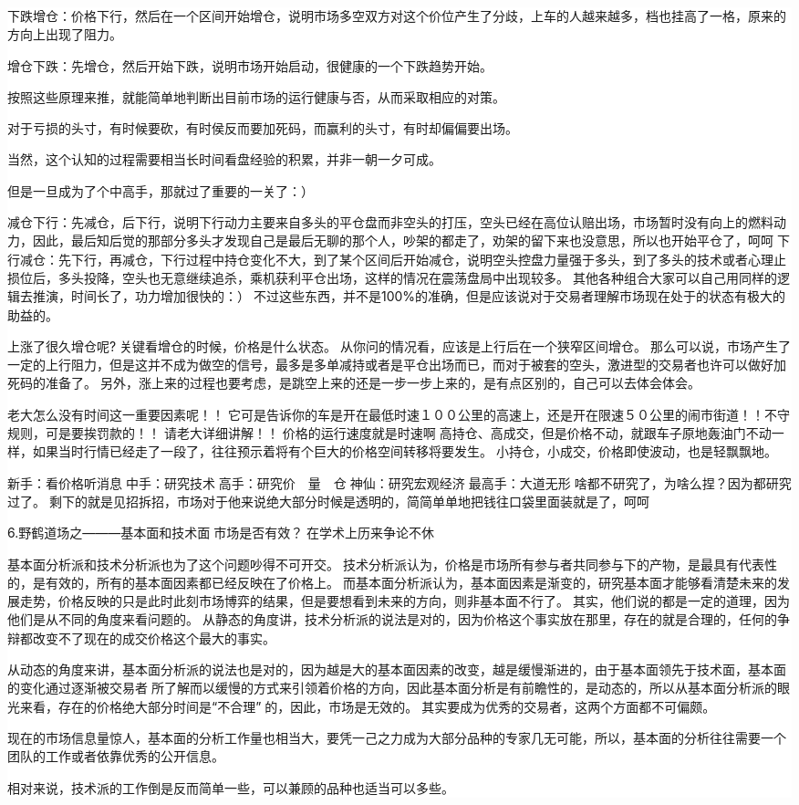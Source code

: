 下跌增仓：价格下行，然后在一个区间开始增仓，说明市场多空双方对这个价位产生了分歧，上车的人越来越多，档也挂高了一格，原来的方向上出现了阻力。

增仓下跌：先增仓，然后开始下跌，说明市场开始启动，很健康的一个下跌趋势开始。

按照这些原理来推，就能简单地判断出目前市场的运行健康与否，从而采取相应的对策。

对于亏损的头寸，有时候要砍，有时侯反而要加死码，而赢利的头寸，有时却偏偏要出场。

当然，这个认知的过程需要相当长时间看盘经验的积累，并非一朝一夕可成。

但是一旦成为了个中高手，那就过了重要的一关了：）
 
减仓下行：先减仓，后下行，说明下行动力主要来自多头的平仓盘而非空头的打压，空头已经在高位认赔出场，市场暂时没有向上的燃料动力，因此，最后知后觉的那部分多头才发现自己是最后无聊的那个人，吵架的都走了，劝架的留下来也没意思，所以也开始平仓了，呵呵
下行减仓：先下行，再减仓，下行过程中持仓变化不大，到了某个区间后开始减仓，说明空头控盘力量强于多头，到了多头的技术或者心理止损位后，多头投降，空头也无意继续追杀，乘机获利平仓出场，这样的情况在震荡盘局中出现较多。
其他各种组合大家可以自己用同样的逻辑去推演，时间长了，功力增加很快的：）
不过这些东西，并不是100%的准确，但是应该说对于交易者理解市场现在处于的状态有极大的助益的。
 
上涨了很久增仓呢?
关键看增仓的时候，价格是什么状态。
从你问的情况看，应该是上行后在一个狭窄区间增仓。
那么可以说，市场产生了一定的上行阻力，但是这并不成为做空的信号，最多是多单减持或者是平仓出场而已，而对于被套的空头，激进型的交易者也许可以做好加死码的准备了。
另外，涨上来的过程也要考虑，是跳空上来的还是一步一步上来的，是有点区别的，自己可以去体会体会。
 
老大怎么没有时间这一重要因素呢！！
它可是告诉你的车是开在最低时速１００公里的高速上，还是开在限速５０公里的闹市街道！！不守规则，可是要挨罚款的！！
请老大详细讲解！！
价格的运行速度就是时速啊
高持仓、高成交，但是价格不动，就跟车子原地轰油门不动一样，如果当时行情已经走了一段了，往往预示着将有个巨大的价格空间转移将要发生。
小持仓，小成交，价格即使波动，也是轻飘飘地。
 
新手：看价格听消息
中手：研究技术
高手：研究价　量　仓
神仙：研究宏观经济
最高手：大道无形
啥都不研究了，为啥么捏？因为都研究过了。
剩下的就是见招拆招，市场对于他来说绝大部分时候是透明的，简简单单地把钱往口袋里面装就是了，呵呵

6.野鹤道场之———基本面和技术面
市场是否有效？
在学术上历来争论不休

基本面分析派和技术分析派也为了这个问题吵得不可开交。
技术分析派认为，价格是市场所有参与者共同参与下的产物，是最具有代表性的，是有效的，所有的基本面因素都已经反映在了价格上。
而基本面分析派认为，基本面因素是渐变的，研究基本面才能够看清楚未来的发展走势，价格反映的只是此时此刻市场博弈的结果，但是要想看到未来的方向，则非基本面不行了。
其实，他们说的都是一定的道理，因为他们是从不同的角度来看问题的。
从静态的角度讲，技术分析派的说法是对的，因为价格这个事实放在那里，存在的就是合理的，任何的争辩都改变不了现在的成交价格这个最大的事实。

从动态的角度来讲，基本面分析派的说法也是对的，因为越是大的基本面因素的改变，越是缓慢渐进的，由于基本面领先于技术面，基本面的变化通过逐渐被交易者 所了解而以缓慢的方式来引领着价格的方向，因此基本面分析是有前瞻性的，是动态的，所以从基本面分析派的眼光来看，存在的价格绝大部分时间是“不合理” 的，因此，市场是无效的。
其实要成为优秀的交易者，这两个方面都不可偏颇。

现在的市场信息量惊人，基本面的分析工作量也相当大，要凭一己之力成为大部分品种的专家几无可能，所以，基本面的分析往往需要一个团队的工作或者依靠优秀的公开信息。

相对来说，技术派的工作倒是反而简单一些，可以兼顾的品种也适当可以多些。
